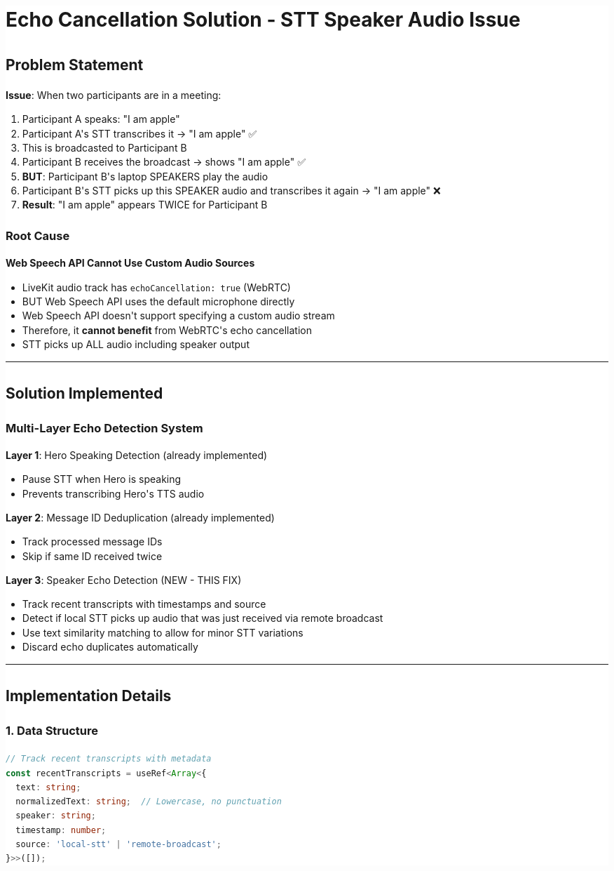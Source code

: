 # Echo Cancellation Solution - STT Speaker Audio Issue

## Problem Statement

**Issue**: When two participants are in a meeting:
1. Participant A speaks: "I am apple"
2. Participant A's STT transcribes it → "I am apple" ✅
3. This is broadcasted to Participant B
4. Participant B receives the broadcast → shows "I am apple" ✅
5. **BUT**: Participant B's laptop SPEAKERS play the audio
6. Participant B's STT picks up this SPEAKER audio and transcribes it again → "I am apple" ❌
7. **Result**: "I am apple" appears TWICE for Participant B

### Root Cause

**Web Speech API Cannot Use Custom Audio Sources**

- LiveKit audio track has `echoCancellation: true` (WebRTC)
- BUT Web Speech API uses the default microphone directly
- Web Speech API doesn't support specifying a custom audio stream
- Therefore, it **cannot benefit** from WebRTC's echo cancellation
- STT picks up ALL audio including speaker output

---

## Solution Implemented

### Multi-Layer Echo Detection System

**Layer 1**: Hero Speaking Detection (already implemented)
- Pause STT when Hero is speaking
- Prevents transcribing Hero's TTS audio

**Layer 2**: Message ID Deduplication (already implemented)
- Track processed message IDs
- Skip if same ID received twice

**Layer 3**: Speaker Echo Detection (NEW - THIS FIX)
- Track recent transcripts with timestamps and source
- Detect if local STT picks up audio that was just received via remote broadcast
- Use text similarity matching to allow for minor STT variations
- Discard echo duplicates automatically

---

## Implementation Details

### 1. Data Structure

```typescript
// Track recent transcripts with metadata
const recentTranscripts = useRef<Array<{
  text: string;
  normalizedText: string;  // Lowercase, no punctuation
  speaker: string;
  timestamp: number;
  source: 'local-stt' | 'remote-broadcast';
}>>([]);
```
